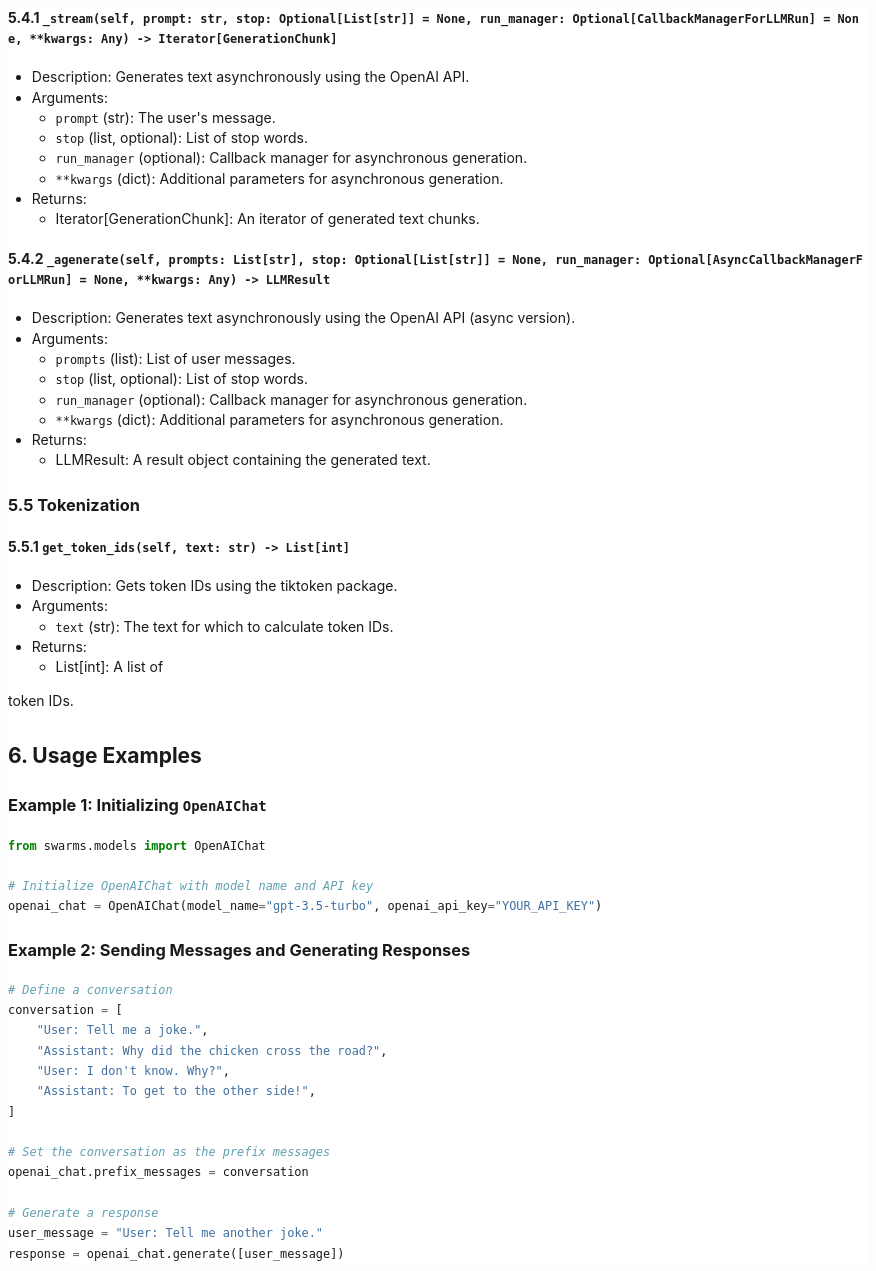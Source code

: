 #### 5.4.1 `_stream(self, prompt: str, stop: Optional[List[str]] = None, run_manager: Optional[CallbackManagerForLLMRun] = None, **kwargs: Any) -> Iterator[GenerationChunk]`
- Description: Generates text asynchronously using the OpenAI API.
- Arguments:
  - `prompt` (str): The user's message.
  - `stop` (list, optional): List of stop words.
  - `run_manager` (optional): Callback manager for asynchronous generation.
  - `**kwargs` (dict): Additional parameters for asynchronous generation.
- Returns:
  - Iterator[GenerationChunk]: An iterator of generated text chunks.

#### 5.4.2 `_agenerate(self, prompts: List[str], stop: Optional[List[str]] = None, run_manager: Optional[AsyncCallbackManagerForLLMRun] = None, **kwargs: Any) -> LLMResult`
- Description: Generates text asynchronously using the OpenAI API (async version).
- Arguments:
  - `prompts` (list): List of user messages.
  - `stop` (list, optional): List of stop words.
  - `run_manager` (optional): Callback manager for asynchronous generation.
  - `**kwargs` (dict): Additional parameters for asynchronous generation.
- Returns:
  - LLMResult: A result object containing the generated text.

### 5.5 Tokenization <a name="tokenization"></a>

#### 5.5.1 `get_token_ids(self, text: str) -> List[int]`
- Description: Gets token IDs using the tiktoken package.
- Arguments:
  - `text` (str): The text for which to calculate token IDs.
- Returns:
  - List[int]: A list of

 token IDs.

## 6. Usage Examples <a name="usage-examples"></a>

### Example 1: Initializing `OpenAIChat`

```python
from swarms.models import OpenAIChat

# Initialize OpenAIChat with model name and API key
openai_chat = OpenAIChat(model_name="gpt-3.5-turbo", openai_api_key="YOUR_API_KEY")
```

### Example 2: Sending Messages and Generating Responses

```python
# Define a conversation
conversation = [
    "User: Tell me a joke.",
    "Assistant: Why did the chicken cross the road?",
    "User: I don't know. Why?",
    "Assistant: To get to the other side!",
]

# Set the conversation as the prefix messages
openai_chat.prefix_messages = conversation

# Generate a response
user_message = "User: Tell me another joke."
response = openai_chat.generate([user_message])

```